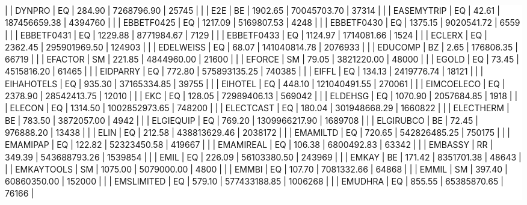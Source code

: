 |  | DYNPRO | EQ | 284.90 | 7268796.90 | 25745 |
|  | E2E | BE | 1902.65 | 70045703.70 | 37314 |
|  | EASEMYTRIP | EQ | 42.61 | 187456659.38 | 4394760 |
|  | EBBETF0425 | EQ | 1217.09 | 5169807.53 | 4248 |
|  | EBBETF0430 | EQ | 1375.15 | 9020541.72 | 6559 |
|  | EBBETF0431 | EQ | 1229.88 | 8771984.67 | 7129 |
|  | EBBETF0433 | EQ | 1124.97 | 1714081.66 | 1524 |
|  | ECLERX | EQ | 2362.45 | 295901969.50 | 124903 |
|  | EDELWEISS | EQ | 68.07 | 141040814.78 | 2076933 |
|  | EDUCOMP | BZ | 2.65 | 176806.35 | 66719 |
|  | EFACTOR | SM | 221.85 | 4844960.00 | 21600 |
|  | EFORCE | SM | 79.05 | 3821220.00 | 48000 |
|  | EGOLD | EQ | 73.45 | 4515816.20 | 61465 |
|  | EIDPARRY | EQ | 772.80 | 575893135.25 | 740385 |
|  | EIFFL | EQ | 134.13 | 2419776.74 | 18121 |
|  | EIHAHOTELS | EQ | 935.30 | 37165334.85 | 39755 |
|  | EIHOTEL | EQ | 448.10 | 121040491.55 | 270061 |
|  | EIMCOELECO | EQ | 2378.90 | 28542413.75 | 12010 |
|  | EKC | EQ | 128.05 | 72989406.13 | 569042 |
|  | ELDEHSG | EQ | 1070.90 | 2057684.85 | 1918 |
|  | ELECON | EQ | 1314.50 | 1002852973.65 | 748200 |
|  | ELECTCAST | EQ | 180.04 | 301948668.29 | 1660822 |
|  | ELECTHERM | BE | 783.50 | 3872057.00 | 4942 |
|  | ELGIEQUIP | EQ | 769.20 | 1309966217.90 | 1689708 |
|  | ELGIRUBCO | BE | 72.45 | 976888.20 | 13438 |
|  | ELIN | EQ | 212.58 | 438813629.46 | 2038172 |
|  | EMAMILTD | EQ | 720.65 | 542826485.25 | 750175 |
|  | EMAMIPAP | EQ | 122.82 | 52323450.58 | 419667 |
|  | EMAMIREAL | EQ | 106.38 | 6800492.83 | 63342 |
|  | EMBASSY | RR | 349.39 | 543688793.26 | 1539854 |
|  | EMIL | EQ | 226.09 | 56103380.50 | 243969 |
|  | EMKAY | BE | 171.42 | 8351701.38 | 48643 |
|  | EMKAYTOOLS | SM | 1075.00 | 5079000.00 | 4800 |
|  | EMMBI | EQ | 107.70 | 7081332.66 | 64868 |
|  | EMMIL | SM | 397.40 | 60860350.00 | 152000 |
|  | EMSLIMITED | EQ | 579.10 | 577433188.85 | 1006268 |
|  | EMUDHRA | EQ | 855.55 | 65385870.65 | 76166 |